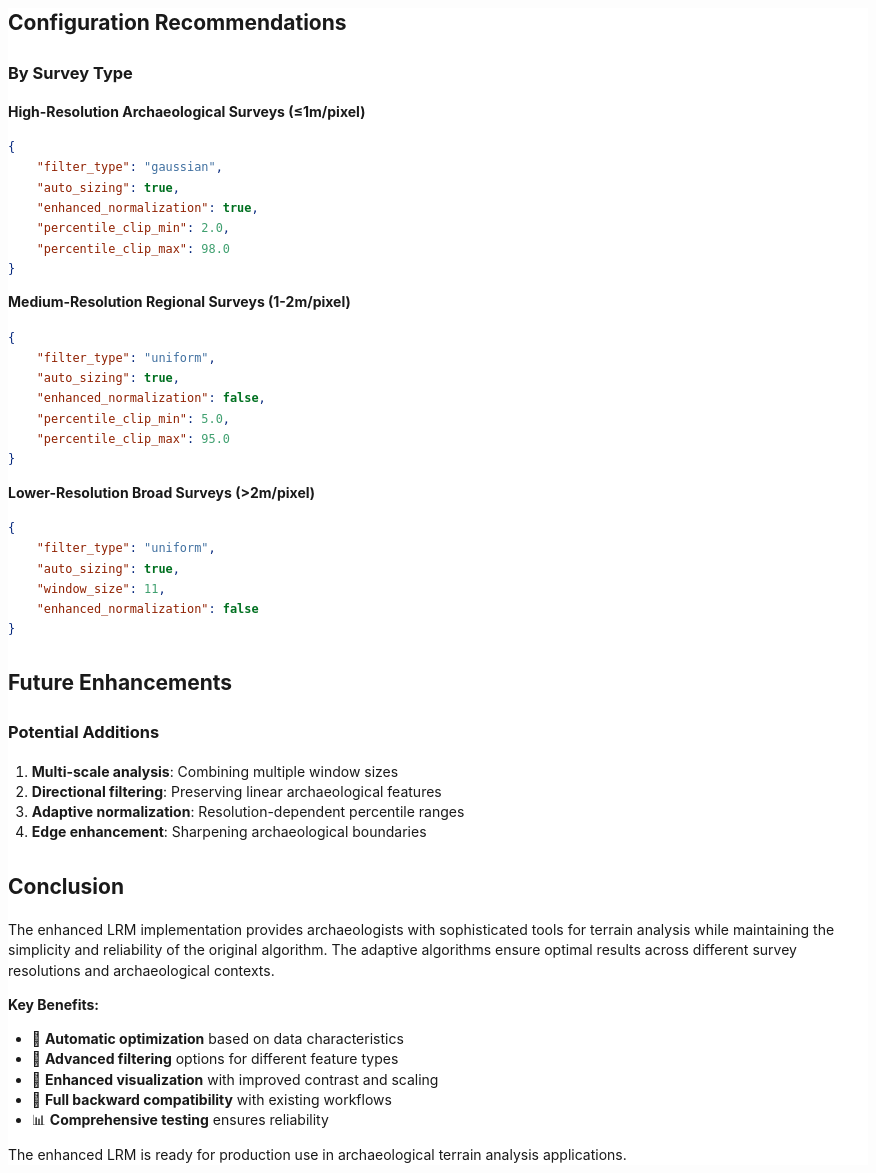 ## Configuration Recommendations

### By Survey Type

**High-Resolution Archaeological Surveys (≤1m/pixel)**
```json
{
    "filter_type": "gaussian",
    "auto_sizing": true,
    "enhanced_normalization": true,
    "percentile_clip_min": 2.0,
    "percentile_clip_max": 98.0
}
```

**Medium-Resolution Regional Surveys (1-2m/pixel)**
```json
{
    "filter_type": "uniform", 
    "auto_sizing": true,
    "enhanced_normalization": false,
    "percentile_clip_min": 5.0,
    "percentile_clip_max": 95.0
}
```

**Lower-Resolution Broad Surveys (>2m/pixel)**
```json
{
    "filter_type": "uniform",
    "auto_sizing": true, 
    "window_size": 11,
    "enhanced_normalization": false
}
```

## Future Enhancements

### Potential Additions
1. **Multi-scale analysis**: Combining multiple window sizes
2. **Directional filtering**: Preserving linear archaeological features
3. **Adaptive normalization**: Resolution-dependent percentile ranges
4. **Edge enhancement**: Sharpening archaeological boundaries

## Conclusion

The enhanced LRM implementation provides archaeologists with sophisticated tools for terrain analysis while maintaining the simplicity and reliability of the original algorithm. The adaptive algorithms ensure optimal results across different survey resolutions and archaeological contexts.

**Key Benefits:**
- 🔧 **Automatic optimization** based on data characteristics
- 🌊 **Advanced filtering** options for different feature types  
- 🎨 **Enhanced visualization** with improved contrast and scaling
- 🔄 **Full backward compatibility** with existing workflows
- 📊 **Comprehensive testing** ensures reliability

The enhanced LRM is ready for production use in archaeological terrain analysis applications.
